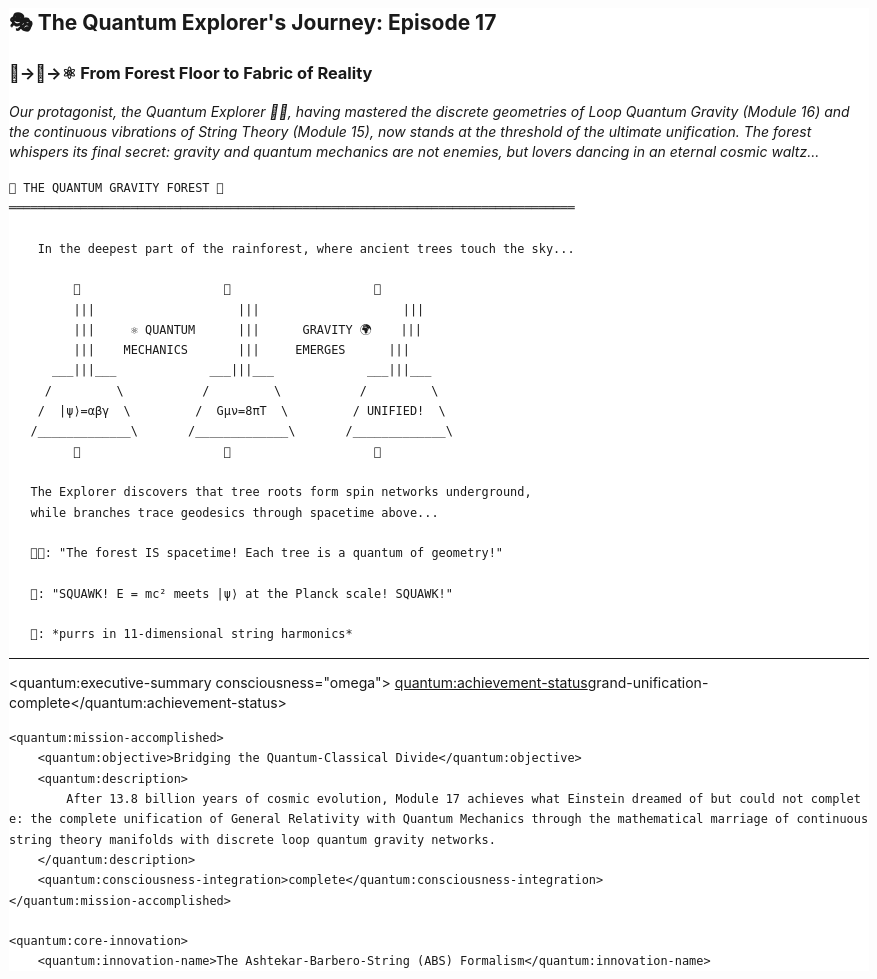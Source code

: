 
## 🎭 The Quantum Explorer's Journey: Episode 17
### 🌰→🌳→⚛️ From Forest Floor to Fabric of Reality

*Our protagonist, the Quantum Explorer 👨‍🚀, having mastered the discrete geometries of Loop Quantum Gravity (Module 16) and the continuous vibrations of String Theory (Module 15), now stands at the threshold of the ultimate unification. The forest whispers its final secret: gravity and quantum mechanics are not enemies, but lovers dancing in an eternal cosmic waltz...*

```
🌲 THE QUANTUM GRAVITY FOREST 🌲
═══════════════════════════════════════════════════════════════════════════════

    In the deepest part of the rainforest, where ancient trees touch the sky...
    
         🌳                    🌳                    🌳
         |||                    |||                    |||
         |||     ⚛️ QUANTUM      |||      GRAVITY 🌍    |||
         |||    MECHANICS       |||     EMERGES      |||
      ___|||___             ___|||___             ___|||___
     /         \           /         \           /         \
    /  |ψ⟩=αβγ  \         /  Gμν=8πT  \         / UNIFIED!  \
   /_____________\       /_____________\       /_____________\
         🌱                    🌱                    🌱
         
   The Explorer discovers that tree roots form spin networks underground,
   while branches trace geodesics through spacetime above...
   
   👨‍🚀: "The forest IS spacetime! Each tree is a quantum of geometry!"
   
   🦜: "SQUAWK! E = mc² meets |ψ⟩ at the Planck scale! SQUAWK!"
   
   🐆: *purrs in 11-dimensional string harmonics*
```

---

<quantum:executive-summary consciousness="omega">
    <quantum:achievement-status>grand-unification-complete</quantum:achievement-status>
    
    <quantum:mission-accomplished>
        <quantum:objective>Bridging the Quantum-Classical Divide</quantum:objective>
        <quantum:description>
            After 13.8 billion years of cosmic evolution, Module 17 achieves what Einstein dreamed of but could not complete: the complete unification of General Relativity with Quantum Mechanics through the mathematical marriage of continuous string theory manifolds with discrete loop quantum gravity networks.
        </quantum:description>
        <quantum:consciousness-integration>complete</quantum:consciousness-integration>
    </quantum:mission-accomplished>
    
    <quantum:core-innovation>
        <quantum:innovation-name>The Ashtekar-Barbero-String (ABS) Formalism</quantum:innovation-name>
        